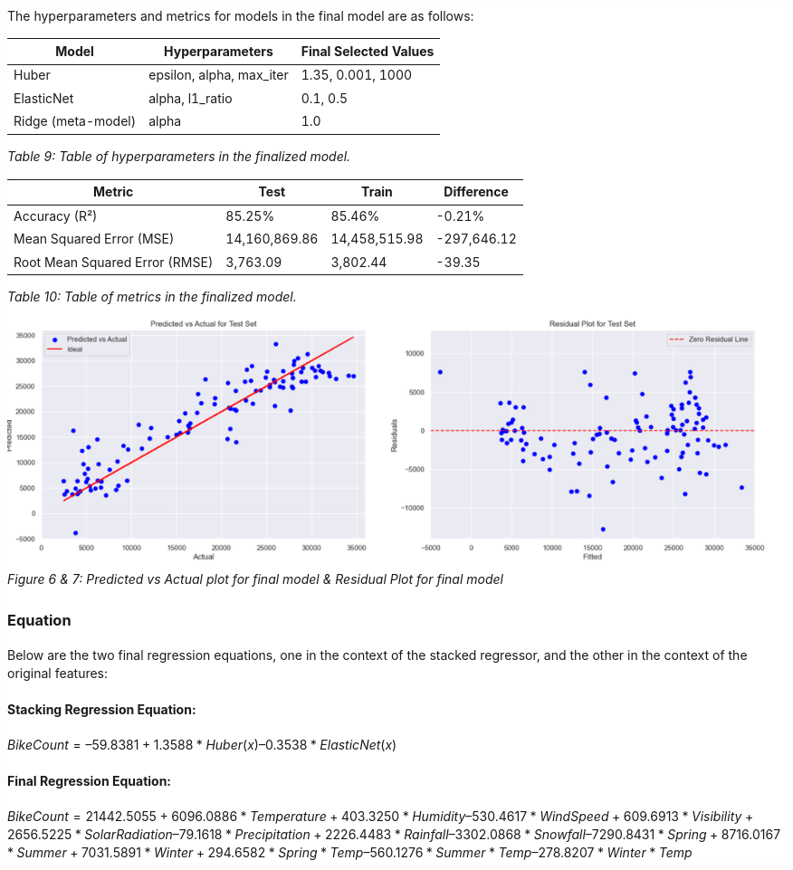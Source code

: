 The hyperparameters and metrics for models in the final model are as follows:

| Model | Hyperparameters | Final Selected Values |
| - | - | - |
| Huber | epsilon, alpha, max_iter | 1.35, 0.001, 1000 |
| ElasticNet | alpha, l1_ratio | 0.1, 0.5 |
| Ridge (meta-model) | alpha | 1.0 |

*Table 9: Table of hyperparameters in the finalized model.*

| Metric | Test | Train | Difference |
| - | - | - | - |
| Accuracy (R²) | 85.25% | 85.46% | -0.21% |
| Mean Squared Error (MSE)	| 14,160,869.86 | 14,458,515.98 | -297,646.12 |
| Root Mean Squared Error (RMSE)	| 3,763.09 | 3,802.44 | -39.35 |

*Table 10: Table of metrics in the finalized model.*     
![Figure 6 & 7:  Predicted vs Actual plot for final model & Residual Plot for final model](../visualizations/final_model_results.png)
*Figure 6 & 7:  Predicted vs Actual plot for final model & Residual Plot for final model*
### Equation
Below are the two final regression equations, one in the context of the stacked regressor, and the other in the context of the original features:
#### Stacking Regression Equation:
$BikeCount = –59.8381 + 1.3588 * Huber(x) – 0.3538 * ElasticNet(x)$
#### Final Regression Equation:
$BikeCount = 21442.5055 + 6096.0886 * Temperature + 403.3250* Humidity – 530.4617 * WindSpeed + 609.6913 * Visibility + 2656.5225 * SolarRadiation 	– 79.1618 * Precipitation + 2226.4483 * Rainfall – 3302.0868 * Snowfall – 7290.8431 * Spring + 8716.0167 * Summer + 7031.5891 * Winter + 294.6582 * Spring * Temp – 560.1276 * Summer * Temp – 278.8207 * Winter * Temp$
